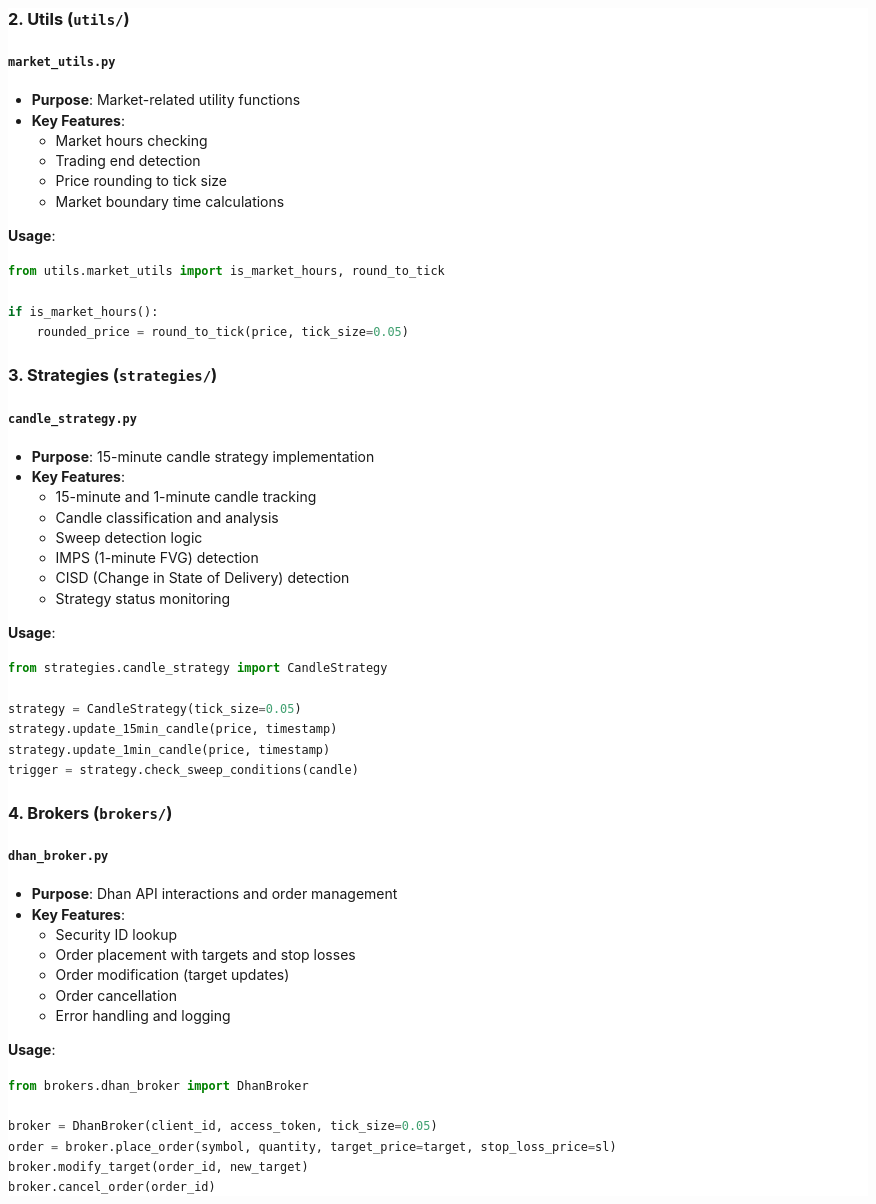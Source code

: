 ### 2. Utils (`utils/`)

#### `market_utils.py`
- **Purpose**: Market-related utility functions
- **Key Features**:
  - Market hours checking
  - Trading end detection
  - Price rounding to tick size
  - Market boundary time calculations

**Usage**:
```python
from utils.market_utils import is_market_hours, round_to_tick

if is_market_hours():
    rounded_price = round_to_tick(price, tick_size=0.05)
```

### 3. Strategies (`strategies/`)

#### `candle_strategy.py`
- **Purpose**: 15-minute candle strategy implementation
- **Key Features**:
  - 15-minute and 1-minute candle tracking
  - Candle classification and analysis
  - Sweep detection logic
  - IMPS (1-minute FVG) detection
  - CISD (Change in State of Delivery) detection
  - Strategy status monitoring

**Usage**:
```python
from strategies.candle_strategy import CandleStrategy

strategy = CandleStrategy(tick_size=0.05)
strategy.update_15min_candle(price, timestamp)
strategy.update_1min_candle(price, timestamp)
trigger = strategy.check_sweep_conditions(candle)
```

### 4. Brokers (`brokers/`)

#### `dhan_broker.py`
- **Purpose**: Dhan API interactions and order management
- **Key Features**:
  - Security ID lookup
  - Order placement with targets and stop losses
  - Order modification (target updates)
  - Order cancellation
  - Error handling and logging

**Usage**:
```python
from brokers.dhan_broker import DhanBroker

broker = DhanBroker(client_id, access_token, tick_size=0.05)
order = broker.place_order(symbol, quantity, target_price=target, stop_loss_price=sl)
broker.modify_target(order_id, new_target)
broker.cancel_order(order_id)
```
